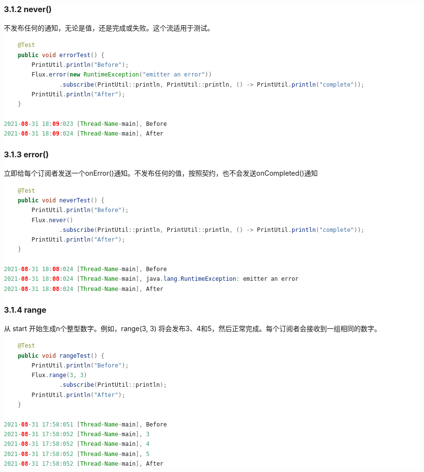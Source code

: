 ### 3.1.2 never()

不发布任何的通知，无论是值，还是完成或失败。这个流适用于测试。

```java
    @Test
    public void errorTest() {
        PrintUtil.println("Before");
        Flux.error(new RuntimeException("emitter an error"))
                .subscribe(PrintUtil::println, PrintUtil::println, () -> PrintUtil.println("complete"));
        PrintUtil.println("After");
    }

2021-08-31 18:09:023 [Thread-Name-main], Before
2021-08-31 18:09:024 [Thread-Name-main], After
```

### 3.1.3 error()

立即给每个订阅者发送一个onError()通知。不发布任何的值，按照契约，也不会发送onCompleted()通知

```java
    @Test
    public void neverTest() {
        PrintUtil.println("Before");
        Flux.never()
                .subscribe(PrintUtil::println, PrintUtil::println, () -> PrintUtil.println("complete"));
        PrintUtil.println("After");
    }

2021-08-31 18:08:024 [Thread-Name-main], Before
2021-08-31 18:08:024 [Thread-Name-main], java.lang.RuntimeException: emitter an error
2021-08-31 18:08:024 [Thread-Name-main], After
```

### 3.1.4 range

从 start 开始生成n个整型数字。例如，range(3, 3) 将会发布3、4和5，然后正常完成。每个订阅者会接收到一组相同的数字。

```java
    @Test
    public void rangeTest() {
        PrintUtil.println("Before");
        Flux.range(3, 3)
                .subscribe(PrintUtil::println);
        PrintUtil.println("After");
    }

2021-08-31 17:58:051 [Thread-Name-main], Before
2021-08-31 17:58:052 [Thread-Name-main], 3
2021-08-31 17:58:052 [Thread-Name-main], 4
2021-08-31 17:58:052 [Thread-Name-main], 5
2021-08-31 17:58:052 [Thread-Name-main], After
```
